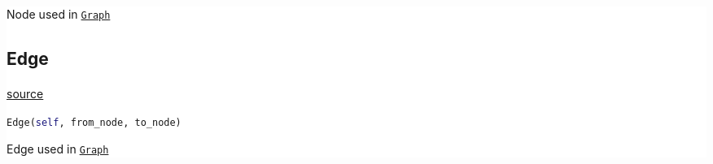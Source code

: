 Node used in [`Graph`](#graph)


## Edge
[source](https://github.com/wandb/client/blob/master/wandb/data_types.py#L1625)
```python
Edge(self, from_node, to_node)
```

Edge used in [`Graph`](#graph)


